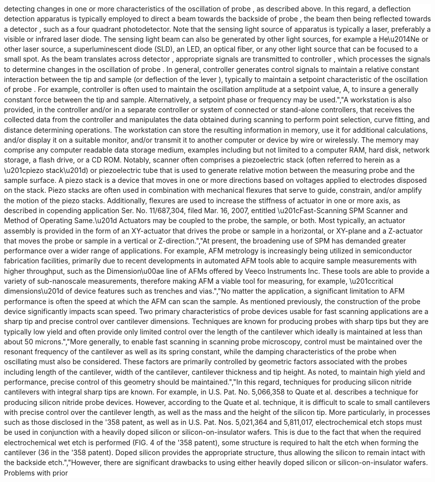 detecting changes in one or more characteristics of the oscillation of probe , as described above. In this regard, a deflection detection apparatus  is typically employed to direct a beam towards the backside of probe , the beam then being reflected towards a detector , such as a four quadrant photodetector. Note that the sensing light source of apparatus  is typically a laser, preferably a visible or infrared laser diode. The sensing light beam can also be generated by other light sources, for example a He\u2014Ne or other laser source, a superluminescent diode (SLD), an LED, an optical fiber, or any other light source that can be focused to a small spot. As the beam translates across detector , appropriate signals are transmitted to controller , which processes the signals to determine changes in the oscillation of probe . In general, controller  generates control signals to maintain a relative constant interaction between the tip and sample (or deflection of the lever ), typically to maintain a setpoint characteristic of the oscillation of probe . For example, controller  is often used to maintain the oscillation amplitude at a setpoint value, A, to insure a generally constant force between the tip and sample. Alternatively, a setpoint phase or frequency may be used.","A workstation is also provided, in the controller  and\/or in a separate controller or system of connected or stand-alone controllers, that receives the collected data from the controller and manipulates the data obtained during scanning to perform point selection, curve fitting, and distance determining operations. The workstation can store the resulting information in memory, use it for additional calculations, and\/or display it on a suitable monitor, and\/or transmit it to another computer or device by wire or wirelessly. The memory may comprise any computer readable data storage medium, examples including but not limited to a computer RAM, hard disk, network storage, a flash drive, or a CD ROM. Notably, scanner  often comprises a piezoelectric stack (often referred to herein as a \u201cpiezo stack\u201d) or piezoelectric tube that is used to generate relative motion between the measuring probe and the sample surface. A piezo stack is a device that moves in one or more directions based on voltages applied to electrodes disposed on the stack. Piezo stacks are often used in combination with mechanical flexures that serve to guide, constrain, and\/or amplify the motion of the piezo stacks. Additionally, flexures are used to increase the stiffness of actuator in one or more axis, as described in copending application Ser. No. 11\/687,304, filed Mar. 16, 2007, entitled \u201cFast-Scanning SPM Scanner and Method of Operating Same.\u201d Actuators may be coupled to the probe, the sample, or both. Most typically, an actuator assembly is provided in the form of an XY-actuator that drives the probe or sample in a horizontal, or XY-plane and a Z-actuator that moves the probe or sample in a vertical or Z-direction.","At present, the broadening use of SPM has demanded greater performance over a wider range of applications. For example, AFM metrology is increasingly being utilized in semiconductor fabrication facilities, primarily due to recent developments in automated AFM tools able to acquire sample measurements with higher throughput, such as the Dimension\u00ae line of AFMs offered by Veeco Instruments Inc. These tools are able to provide a variety of sub-nanoscale measurements, therefore making AFM a viable tool for measuring, for example, \u201ccritical dimensions\u201d of device features such as trenches and vias.","No matter the application, a significant limitation to AFM performance is often the speed at which the AFM can scan the sample. As mentioned previously, the construction of the probe device significantly impacts scan speed. Two primary characteristics of probe devices usable for fast scanning applications are a sharp tip and precise control over cantilever dimensions. Techniques are known for producing probes with sharp tips but they are typically low yield and often provide only limited control over the length of the cantilever which ideally is maintained at less than about 50 microns.","More generally, to enable fast scanning in scanning probe microscopy, control must be maintained over the resonant frequency of the cantilever as well as its spring constant, while the damping characteristics of the probe when oscillating must also be considered. These factors are primarily controlled by geometric factors associated with the probes including length of the cantilever, width of the cantilever, cantilever thickness and tip height. As noted, to maintain high yield and performance, precise control of this geometry should be maintained.","In this regard, techniques for producing silicon nitride cantilevers with integral sharp tips are known. For example, in U.S. Pat. No. 5,066,358 to Quate et al. describes a technique for producing silicon nitride probe devices. However, according to the Quate et al. technique, it is difficult to scale to small cantilevers with precise control over the cantilever length, as well as the mass and the height of the silicon tip. More particularly, in processes such as those disclosed in the '358 patent, as well as in U.S. Pat. Nos. 5,021,364 and 5,811,017, electrochemical etch stops must be used in conjunction with a heavily doped silicon or silicon-on-insulator wafers. This is due to the fact that when the required electrochemical wet etch is performed (FIG. 4 of the '358 patent), some structure is required to halt the etch when forming the cantilever (36 in the '358 patent). Doped silicon provides the appropriate structure, thus allowing the silicon to remain intact with the backside etch.","However, there are significant drawbacks to using either heavily doped silicon or silicon-on-insulator wafers. Problems with prior